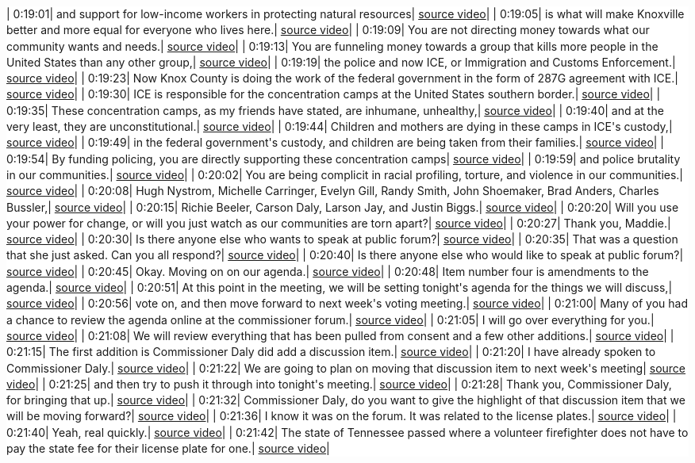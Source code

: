 | 0:19:01| and support for low-income workers in protecting natural resources| [source video](https://archive.org/details/cocomwsr1467190715?start=1141)|
| 0:19:05| is what will make Knoxville better and more equal for everyone who lives here.| [source video](https://archive.org/details/cocomwsr1467190715?start=1145)|
| 0:19:09| You are not directing money towards what our community wants and needs.| [source video](https://archive.org/details/cocomwsr1467190715?start=1149)|
| 0:19:13| You are funneling money towards a group that kills more people in the United States than any other group,| [source video](https://archive.org/details/cocomwsr1467190715?start=1153)|
| 0:19:19| the police and now ICE, or Immigration and Customs Enforcement.| [source video](https://archive.org/details/cocomwsr1467190715?start=1159)|
| 0:19:23| Now Knox County is doing the work of the federal government in the form of 287G agreement with ICE.| [source video](https://archive.org/details/cocomwsr1467190715?start=1163)|
| 0:19:30| ICE is responsible for the concentration camps at the United States southern border.| [source video](https://archive.org/details/cocomwsr1467190715?start=1170)|
| 0:19:35| These concentration camps, as my friends have stated, are inhumane, unhealthy,| [source video](https://archive.org/details/cocomwsr1467190715?start=1175)|
| 0:19:40| and at the very least, they are unconstitutional.| [source video](https://archive.org/details/cocomwsr1467190715?start=1180)|
| 0:19:44| Children and mothers are dying in these camps in ICE's custody,| [source video](https://archive.org/details/cocomwsr1467190715?start=1184)|
| 0:19:49| in the federal government's custody, and children are being taken from their families.| [source video](https://archive.org/details/cocomwsr1467190715?start=1189)|
| 0:19:54| By funding policing, you are directly supporting these concentration camps| [source video](https://archive.org/details/cocomwsr1467190715?start=1194)|
| 0:19:59| and police brutality in our communities.| [source video](https://archive.org/details/cocomwsr1467190715?start=1199)|
| 0:20:02| You are being complicit in racial profiling, torture, and violence in our communities.| [source video](https://archive.org/details/cocomwsr1467190715?start=1202)|
| 0:20:08| Hugh Nystrom, Michelle Carringer, Evelyn Gill, Randy Smith, John Shoemaker, Brad Anders, Charles Bussler,| [source video](https://archive.org/details/cocomwsr1467190715?start=1208)|
| 0:20:15| Richie Beeler, Carson Daly, Larson Jay, and Justin Biggs.| [source video](https://archive.org/details/cocomwsr1467190715?start=1215)|
| 0:20:20| Will you use your power for change, or will you just watch as our communities are torn apart?| [source video](https://archive.org/details/cocomwsr1467190715?start=1220)|
| 0:20:27| Thank you, Maddie.| [source video](https://archive.org/details/cocomwsr1467190715?start=1227)|
| 0:20:30| Is there anyone else who wants to speak at public forum?| [source video](https://archive.org/details/cocomwsr1467190715?start=1230)|
| 0:20:35| That was a question that she just asked. Can you all respond?| [source video](https://archive.org/details/cocomwsr1467190715?start=1235)|
| 0:20:40| Is there anyone else who would like to speak at public forum?| [source video](https://archive.org/details/cocomwsr1467190715?start=1240)|
| 0:20:45| Okay. Moving on on our agenda.| [source video](https://archive.org/details/cocomwsr1467190715?start=1245)|
| 0:20:48| Item number four is amendments to the agenda.| [source video](https://archive.org/details/cocomwsr1467190715?start=1248)|
| 0:20:51| At this point in the meeting, we will be setting tonight's agenda for the things we will discuss,| [source video](https://archive.org/details/cocomwsr1467190715?start=1251)|
| 0:20:56| vote on, and then move forward to next week's voting meeting.| [source video](https://archive.org/details/cocomwsr1467190715?start=1256)|
| 0:21:00| Many of you had a chance to review the agenda online at the commissioner forum.| [source video](https://archive.org/details/cocomwsr1467190715?start=1260)|
| 0:21:05| I will go over everything for you.| [source video](https://archive.org/details/cocomwsr1467190715?start=1265)|
| 0:21:08| We will review everything that has been pulled from consent and a few other additions.| [source video](https://archive.org/details/cocomwsr1467190715?start=1268)|
| 0:21:15| The first addition is Commissioner Daly did add a discussion item.| [source video](https://archive.org/details/cocomwsr1467190715?start=1275)|
| 0:21:20| I have already spoken to Commissioner Daly.| [source video](https://archive.org/details/cocomwsr1467190715?start=1280)|
| 0:21:22| We are going to plan on moving that discussion item to next week's meeting| [source video](https://archive.org/details/cocomwsr1467190715?start=1282)|
| 0:21:25| and then try to push it through into tonight's meeting.| [source video](https://archive.org/details/cocomwsr1467190715?start=1285)|
| 0:21:28| Thank you, Commissioner Daly, for bringing that up.| [source video](https://archive.org/details/cocomwsr1467190715?start=1288)|
| 0:21:32| Commissioner Daly, do you want to give the highlight of that discussion item that we will be moving forward?| [source video](https://archive.org/details/cocomwsr1467190715?start=1292)|
| 0:21:36| I know it was on the forum. It was related to the license plates.| [source video](https://archive.org/details/cocomwsr1467190715?start=1296)|
| 0:21:40| Yeah, real quickly.| [source video](https://archive.org/details/cocomwsr1467190715?start=1300)|
| 0:21:42| The state of Tennessee passed where a volunteer firefighter does not have to pay the state fee for their license plate for one.| [source video](https://archive.org/details/cocomwsr1467190715?start=1302)|